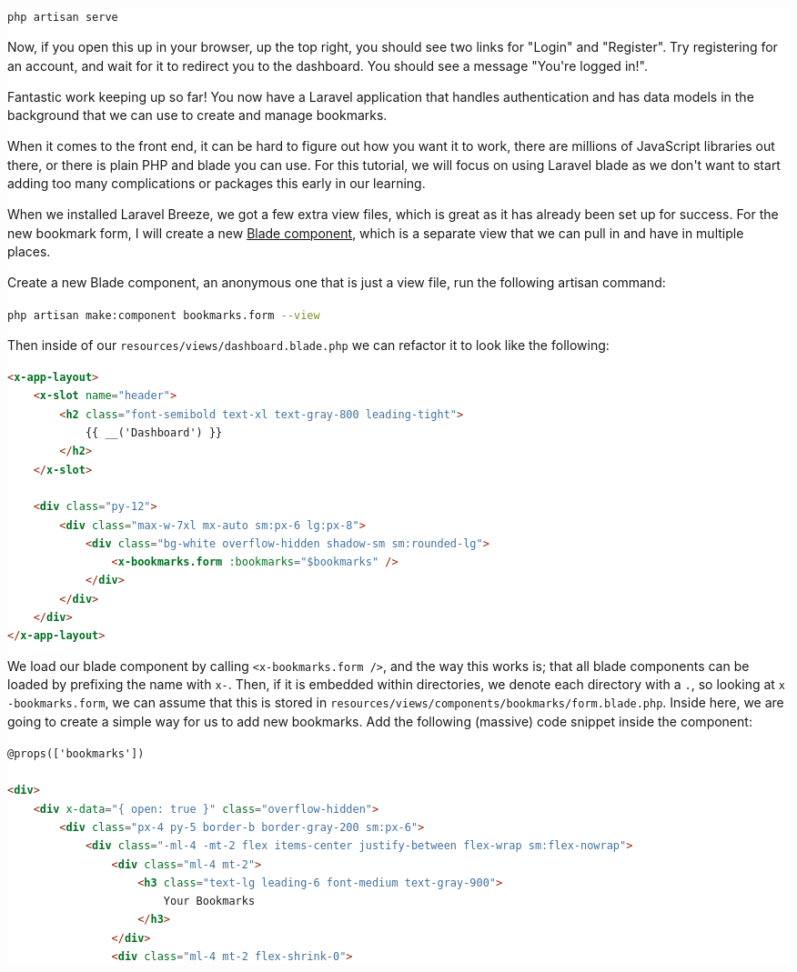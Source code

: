 ```bash
php artisan serve
```

Now, if you open this up in your browser, up the top right, you should see two links for "Login" and "Register". Try registering for an account, and wait for it to redirect you to the dashboard. You should see a message "You're logged in!".

Fantastic work keeping up so far! You now have a Laravel application that handles authentication and has data models in the background that we can use to create and manage bookmarks.

When it comes to the front end, it can be hard to figure out how you want it to work, there are millions of JavaScript libraries out there, or there is plain PHP and blade you can use. For this tutorial, we will focus on using Laravel blade as we don't want to start adding too many complications or packages this early in our learning.

When we installed Laravel Breeze, we got a few extra view files, which is great as it has already been set up for success. For the new bookmark form, I will create a new [Blade component](https://laravel.com/docs/9.x/blade#components), which is a separate view that we can pull in and have in multiple places.

Create a new Blade component, an anonymous one that is just a view file, run the following artisan command:

```bash
php artisan make:component bookmarks.form --view
```

Then inside of our `resources/views/dashboard.blade.php` we can refactor it to look like the following:

```html
<x-app-layout>
    <x-slot name="header">
        <h2 class="font-semibold text-xl text-gray-800 leading-tight">
            {{ __('Dashboard') }}
        </h2>
    </x-slot>

    <div class="py-12">
        <div class="max-w-7xl mx-auto sm:px-6 lg:px-8">
            <div class="bg-white overflow-hidden shadow-sm sm:rounded-lg">
                <x-bookmarks.form :bookmarks="$bookmarks" />
            </div>
        </div>
    </div>
</x-app-layout>
```

We load our blade component by calling `<x-bookmarks.form />`, and the way this works is; that all blade components can be loaded by prefixing the name with `x-`. Then, if it is embedded within directories, we denote each directory with a `.`, so looking at `x-bookmarks.form`, we can assume that this is stored in `resources/views/components/bookmarks/form.blade.php`. Inside here, we are going to create a simple way for us to add new bookmarks. Add the following (massive) code snippet inside the component:

```html
@props(['bookmarks'])

<div>  
    <div x-data="{ open: true }" class="overflow-hidden">
        <div class="px-4 py-5 border-b border-gray-200 sm:px-6">
            <div class="-ml-4 -mt-2 flex items-center justify-between flex-wrap sm:flex-nowrap">
                <div class="ml-4 mt-2">
                    <h3 class="text-lg leading-6 font-medium text-gray-900">
                        Your Bookmarks
                    </h3>
                </div>
                <div class="ml-4 mt-2 flex-shrink-0">
```